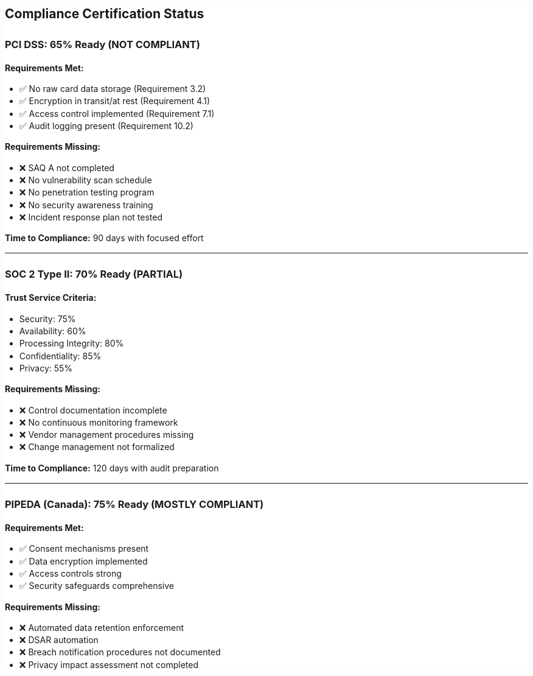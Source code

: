 
## Compliance Certification Status

### PCI DSS: 65% Ready (NOT COMPLIANT)

**Requirements Met:**
- ✅ No raw card data storage (Requirement 3.2)
- ✅ Encryption in transit/at rest (Requirement 4.1)
- ✅ Access control implemented (Requirement 7.1)
- ✅ Audit logging present (Requirement 10.2)

**Requirements Missing:**
- ❌ SAQ A not completed
- ❌ No vulnerability scan schedule
- ❌ No penetration testing program
- ❌ No security awareness training
- ❌ Incident response plan not tested

**Time to Compliance:** 90 days with focused effort

---

### SOC 2 Type II: 70% Ready (PARTIAL)

**Trust Service Criteria:**
- Security: 75%
- Availability: 60%
- Processing Integrity: 80%
- Confidentiality: 85%
- Privacy: 55%

**Requirements Missing:**
- ❌ Control documentation incomplete
- ❌ No continuous monitoring framework
- ❌ Vendor management procedures missing
- ❌ Change management not formalized

**Time to Compliance:** 120 days with audit preparation

---

### PIPEDA (Canada): 75% Ready (MOSTLY COMPLIANT)

**Requirements Met:**
- ✅ Consent mechanisms present
- ✅ Data encryption implemented
- ✅ Access controls strong
- ✅ Security safeguards comprehensive

**Requirements Missing:**
- ❌ Automated data retention enforcement
- ❌ DSAR automation
- ❌ Breach notification procedures not documented
- ❌ Privacy impact assessment not completed
